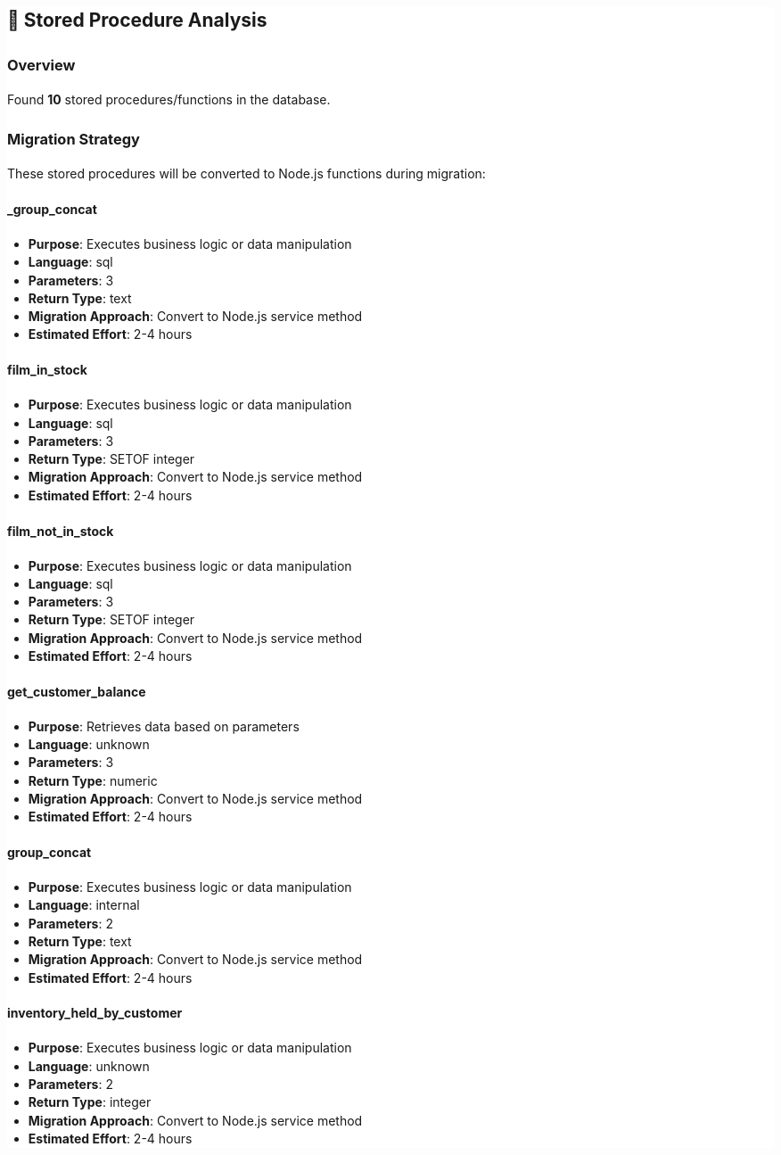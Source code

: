 

## 🔧 Stored Procedure Analysis

### Overview
Found **10** stored procedures/functions in the database.

### Migration Strategy
These stored procedures will be converted to Node.js functions during migration:

#### _group_concat
- **Purpose**: Executes business logic or data manipulation
- **Language**: sql
- **Parameters**: 3
- **Return Type**: text
- **Migration Approach**: Convert to Node.js service method
- **Estimated Effort**: 2-4 hours

#### film_in_stock
- **Purpose**: Executes business logic or data manipulation
- **Language**: sql
- **Parameters**: 3
- **Return Type**: SETOF integer
- **Migration Approach**: Convert to Node.js service method
- **Estimated Effort**: 2-4 hours

#### film_not_in_stock
- **Purpose**: Executes business logic or data manipulation
- **Language**: sql
- **Parameters**: 3
- **Return Type**: SETOF integer
- **Migration Approach**: Convert to Node.js service method
- **Estimated Effort**: 2-4 hours

#### get_customer_balance
- **Purpose**: Retrieves data based on parameters
- **Language**: unknown
- **Parameters**: 3
- **Return Type**: numeric
- **Migration Approach**: Convert to Node.js service method
- **Estimated Effort**: 2-4 hours

#### group_concat
- **Purpose**: Executes business logic or data manipulation
- **Language**: internal
- **Parameters**: 2
- **Return Type**: text
- **Migration Approach**: Convert to Node.js service method
- **Estimated Effort**: 2-4 hours

#### inventory_held_by_customer
- **Purpose**: Executes business logic or data manipulation
- **Language**: unknown
- **Parameters**: 2
- **Return Type**: integer
- **Migration Approach**: Convert to Node.js service method
- **Estimated Effort**: 2-4 hours

